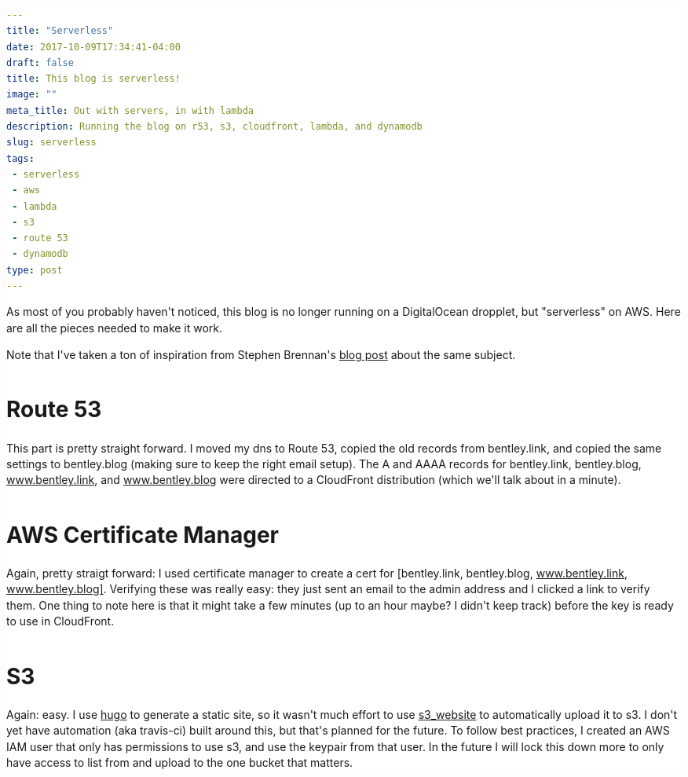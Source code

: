 ```yaml
---
title: "Serverless"
date: 2017-10-09T17:34:41-04:00
draft: false
title: This blog is serverless!
image: ""
meta_title: Out with servers, in with lambda
description: Running the blog on r53, s3, cloudfront, lambda, and dynamodb
slug: serverless
tags:
 - serverless
 - aws
 - lambda
 - s3
 - route 53
 - dynamodb
type: post
---
```


As most of you probably haven't noticed, this blog is no longer running on a
DigitalOcean dropplet, but "serverless" on AWS.  Here are all the pieces needed
to make it work.

Note that I've taken a ton of inspiration from Stephen Brennan's [blog
post](https://brennan.io/2016/09/27/hello-https/) about the same subject.

Route 53
===
This part is pretty straight forward.  I moved my dns to Route 53, copied the
old records from bentley.link, and copied the same settings to bentley.blog
(making sure to keep the right email setup).  The A and AAAA records for
bentley.link, bentley.blog, www.bentley.link, and www.bentley.blog were
directed to a CloudFront distribution (which we'll talk about in a minute).

AWS Certificate Manager
===
Again, pretty straigt forward: I used certificate manager to create a cert for
[bentley.link, bentley.blog, www.bentley.link, www.bentley.blog].  Verifying
these was really easy: they just sent an email to the admin address and I
clicked a link to verify them.  One thing to note here is that it might take a
few minutes (up to an hour maybe? I didn't keep track) before the key is ready
to use in CloudFront.

S3
===
Again: easy.  I use [hugo](https://gohugo.io/) to generate a static site, so it
wasn't much effort to use
[s3_website](https://github.com/laurilehmijoki/s3_website) to automatically
upload it to s3.  I don't yet have automation (aka travis-ci) built around
this, but that's planned for the future.  To follow best practices, I created
an AWS IAM user that only has permissions to use s3, and use the keypair from
that user.  In the future I will lock this down more to only have access to
list from and upload to the one bucket that matters.

